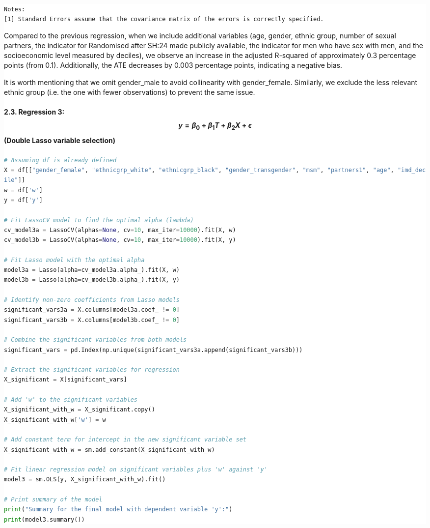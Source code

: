     Notes:
    [1] Standard Errors assume that the covariance matrix of the errors is correctly specified.
    

Compared to the previous regression, when we include additional variables (age, gender, ethnic group, number of sexual partners, the indicator for Randomised after SH:24 made publicly available, the indicator for men who have sex with men, and the socioeconomic level measured by deciles), we observe an increase in the adjusted R-squared of approximately 0.3 percentage points (from 0.1). Additionally, the ATE decreases by 0.003 percentage points, indicating a negative bias.

It is worth mentioning that we omit gender_male to avoid collinearity with gender_female. Similarly, we exclude the less relevant ethnic group (i.e. the one with fewer observations) to prevent the same issue.

#### 2.3. Regression 3: $$y = \beta_0 + \beta_1 T + \beta_2 X + \epsilon$$ (Double Lasso variable selection)


```python
# Assuming df is already defined
X = df[["gender_female", "ethnicgrp_white", "ethnicgrp_black", "gender_transgender", "msm", "partners1", "age", "imd_decile"]]
w = df['w']
y = df['y']

# Fit LassoCV model to find the optimal alpha (lambda)
cv_model3a = LassoCV(alphas=None, cv=10, max_iter=10000).fit(X, w)
cv_model3b = LassoCV(alphas=None, cv=10, max_iter=10000).fit(X, y)

# Fit Lasso model with the optimal alpha
model3a = Lasso(alpha=cv_model3a.alpha_).fit(X, w)
model3b = Lasso(alpha=cv_model3b.alpha_).fit(X, y)

# Identify non-zero coefficients from Lasso models
significant_vars3a = X.columns[model3a.coef_ != 0]
significant_vars3b = X.columns[model3b.coef_ != 0]

# Combine the significant variables from both models
significant_vars = pd.Index(np.unique(significant_vars3a.append(significant_vars3b)))

# Extract the significant variables for regression
X_significant = X[significant_vars]

# Add 'w' to the significant variables
X_significant_with_w = X_significant.copy()
X_significant_with_w['w'] = w

# Add constant term for intercept in the new significant variable set
X_significant_with_w = sm.add_constant(X_significant_with_w)

# Fit linear regression model on significant variables plus 'w' against 'y'
model3 = sm.OLS(y, X_significant_with_w).fit()

# Print summary of the model
print("Summary for the final model with dependent variable 'y':")
print(model3.summary())
```
